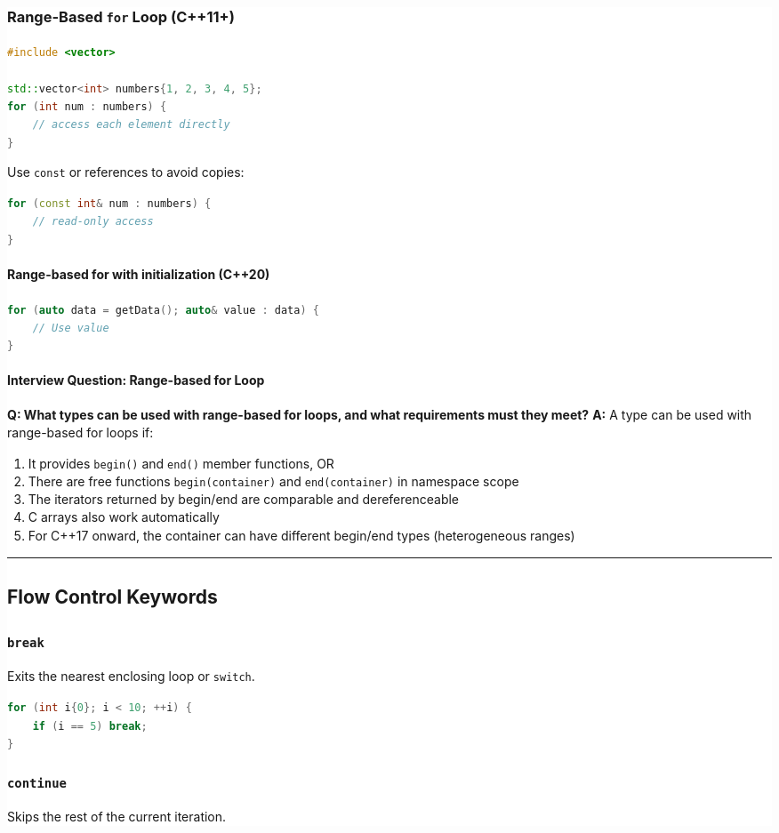 ### Range-Based `for` Loop (C++11+)

```cpp
#include <vector>

std::vector<int> numbers{1, 2, 3, 4, 5};
for (int num : numbers) {
    // access each element directly
}
```

Use `const` or references to avoid copies:

```cpp
for (const int& num : numbers) {
    // read-only access
}
```

#### Range-based for with initialization (C++20)

```cpp
for (auto data = getData(); auto& value : data) {
    // Use value
}
```

#### Interview Question: Range-based for Loop

**Q: What types can be used with range-based for loops, and what requirements must they meet?** **A:** A type can be used with range-based for loops if:

1. It provides `begin()` and `end()` member functions, OR
2. There are free functions `begin(container)` and `end(container)` in namespace scope
3. The iterators returned by begin/end are comparable and dereferenceable
4. C arrays also work automatically
5. For C++17 onward, the container can have different begin/end types (heterogeneous ranges)

---

## Flow Control Keywords

### `break`

Exits the nearest enclosing loop or `switch`.

```cpp
for (int i{0}; i < 10; ++i) {
    if (i == 5) break;
}
```

### `continue`

Skips the rest of the current iteration.
